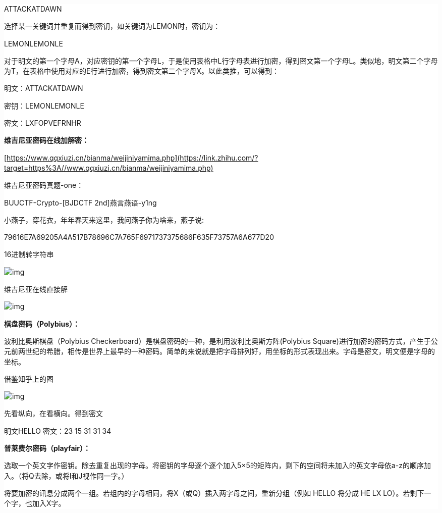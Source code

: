ATTACKATDAWN



选择某一关键词并重复而得到密钥，如关键词为LEMON时，密钥为：

LEMONLEMONLE



对于明文的第一个字母A，对应密钥的第一个字母L，于是使用表格中L行字母表进行加密，得到密文第一个字母L。类似地，明文第二个字母为T，在表格中使用对应的E行进行加密，得到密文第二个字母X。以此类推，可以得到：



明文：ATTACKATDAWN

密钥：LEMONLEMONLE

密文：LXFOPVEFRNHR

**维吉尼亚密码在线加解密：**

[https://www.qqxiuzi.cn/bianma/weijiniyamima.php](https://link.zhihu.com/?target=https%3A//www.qqxiuzi.cn/bianma/weijiniyamima.php)



维吉尼亚密码真题-one：

BUUCTF-Crypto-[BJDCTF 2nd]燕言燕语-y1ng

小燕子，穿花衣，年年春天来这里，我问燕子你为啥来，燕子说:

79616E7A69205A4A517B78696C7A765F6971737375686F635F73757A6A677D20

16进制转字符串

![img](https://pic1.zhimg.com/80/v2-8a3764498e3bbb3b136a4ff59ac70ba0_720w.jpg)



维吉尼亚在线直接解

![img](https://pic3.zhimg.com/80/v2-2aa851be441a5f864a0b1306eac29392_720w.jpg)

**棋盘密码（Polybius）：**

波利比奥斯棋盘（Polybius Checkerboard）是棋盘密码的一种，是利用波利比奥斯方阵(Polybius  Square)进行加密的密码方式，产生于公元前两世纪的希腊，相传是世界上最早的一种密码。简单的来说就是把字母排列好，用坐标的形式表现出来。字母是密文，明文便是字母的坐标。

借鉴知乎上的图

![img](https://pic3.zhimg.com/80/v2-095ef336986fd39db6580115c3a78792_720w.jpg)



先看纵向，在看横向。得到密文

明文HELLO 密文：23 15 31 31 34

**普莱费尔密码（playfair）：**

选取一个英文字作密钥。除去重复出现的字母。将密钥的字母逐个逐个加入5×5的矩阵内，剩下的空间将未加入的英文字母依a-z的顺序加入。（将Q去除，或将I和J视作同一字。）

将要加密的讯息分成两个一组。若组内的字母相同，将X（或Q）插入两字母之间，重新分组（例如 HELLO 将分成 HE LX LO）。若剩下一个字，也加入X字。
